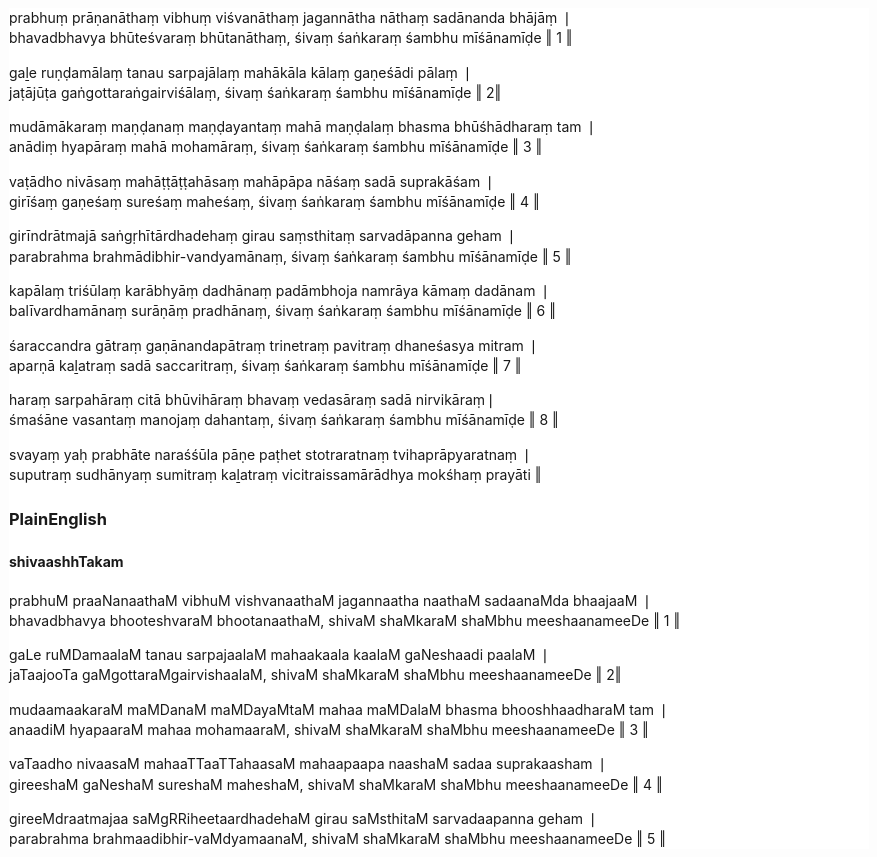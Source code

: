 prabhuṃ prāṇanāthaṃ vibhuṃ viśvanāthaṃ jagannātha nāthaṃ sadānanda bhājāṃ ❘  
bhavadbhavya bhūteśvaraṃ bhūtanāthaṃ, śivaṃ śaṅkaraṃ śambhu mīśānamīḍe 
‖ 1 ‖

gaḻe ruṇḍamālaṃ tanau sarpajālaṃ mahākāla kālaṃ gaṇeśādi pālaṃ ❘  
jaṭājūṭa gaṅgottaraṅgairviśālaṃ, śivaṃ śaṅkaraṃ śambhu mīśānamīḍe 
‖ 2‖

mudāmākaraṃ maṇḍanaṃ maṇḍayantaṃ mahā maṇḍalaṃ bhasma bhūśhādharaṃ tam ❘  
anādiṃ hyapāraṃ mahā mohamāraṃ, śivaṃ śaṅkaraṃ śambhu mīśānamīḍe 
‖ 3 ‖

vaṭādho nivāsaṃ mahāṭṭāṭṭahāsaṃ mahāpāpa nāśaṃ sadā suprakāśam ❘  
girīśaṃ gaṇeśaṃ sureśaṃ maheśaṃ, śivaṃ śaṅkaraṃ śambhu mīśānamīḍe 
‖ 4 ‖

girīndrātmajā saṅgṛhītārdhadehaṃ girau saṃsthitaṃ sarvadāpanna geham ❘  
parabrahma brahmādibhir-vandyamānaṃ, śivaṃ śaṅkaraṃ śambhu mīśānamīḍe 
‖ 5 ‖

kapālaṃ triśūlaṃ karābhyāṃ dadhānaṃ padāmbhoja namrāya kāmaṃ dadānam ❘  
balīvardhamānaṃ surāṇāṃ pradhānaṃ, śivaṃ śaṅkaraṃ śambhu mīśānamīḍe 
‖ 6 ‖

śaraccandra gātraṃ gaṇānandapātraṃ trinetraṃ pavitraṃ dhaneśasya mitram ❘  
aparṇā kaḻatraṃ sadā saccaritraṃ, śivaṃ śaṅkaraṃ śambhu mīśānamīḍe 
‖ 7 ‖

haraṃ sarpahāraṃ citā bhūvihāraṃ bhavaṃ vedasāraṃ sadā nirvikāraṃ❘  
śmaśāne vasantaṃ manojaṃ dahantaṃ, śivaṃ śaṅkaraṃ śambhu mīśānamīḍe 
‖ 8 ‖

svayaṃ yaḥ prabhāte naraśśūla pāṇe paṭhet stotraratnaṃ tvihaprāpyaratnaṃ ❘  
suputraṃ sudhānyaṃ sumitraṃ kaḻatraṃ vicitraissamārādhya mokśhaṃ prayāti ‖

### PlainEnglish

#### shivaashhTakam

prabhuM praaNanaathaM vibhuM vishvanaathaM jagannaatha naathaM sadaanaMda bhaajaaM ❘  
bhavadbhavya bhooteshvaraM bhootanaathaM, shivaM shaMkaraM shaMbhu meeshaanameeDe 
‖ 1 ‖

gaLe ruMDamaalaM tanau sarpajaalaM mahaakaala kaalaM gaNeshaadi paalaM ❘  
jaTaajooTa gaMgottaraMgairvishaalaM, shivaM shaMkaraM shaMbhu meeshaanameeDe 
‖ 2‖

mudaamaakaraM maMDanaM maMDayaMtaM mahaa maMDalaM bhasma bhooshhaadharaM tam ❘  
anaadiM hyapaaraM mahaa mohamaaraM, shivaM shaMkaraM shaMbhu meeshaanameeDe 
‖ 3 ‖

vaTaadho nivaasaM mahaaTTaaTTahaasaM mahaapaapa naashaM sadaa suprakaasham ❘  
gireeshaM gaNeshaM sureshaM maheshaM, shivaM shaMkaraM shaMbhu meeshaanameeDe 
‖ 4 ‖

gireeMdraatmajaa saMgRRiheetaardhadehaM girau saMsthitaM sarvadaapanna geham ❘  
parabrahma brahmaadibhir-vaMdyamaanaM, shivaM shaMkaraM shaMbhu meeshaanameeDe 
‖ 5 ‖
